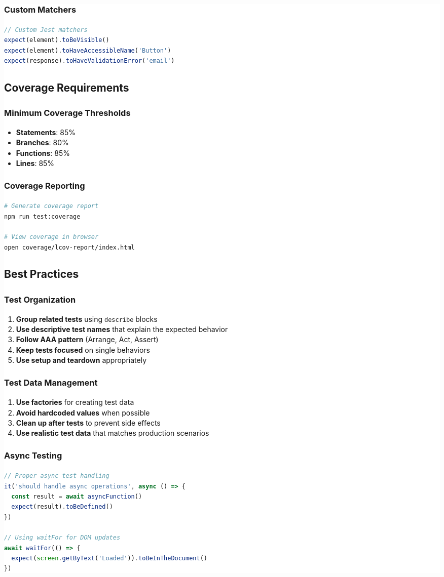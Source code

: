### Custom Matchers

```typescript
// Custom Jest matchers
expect(element).toBeVisible()
expect(element).toHaveAccessibleName('Button')
expect(response).toHaveValidationError('email')
```

## Coverage Requirements

### Minimum Coverage Thresholds

- **Statements**: 85%
- **Branches**: 80%
- **Functions**: 85%
- **Lines**: 85%

### Coverage Reporting

```bash
# Generate coverage report
npm run test:coverage

# View coverage in browser
open coverage/lcov-report/index.html
```

## Best Practices

### Test Organization

1. **Group related tests** using `describe` blocks
2. **Use descriptive test names** that explain the expected behavior
3. **Follow AAA pattern** (Arrange, Act, Assert)
4. **Keep tests focused** on single behaviors
5. **Use setup and teardown** appropriately

### Test Data Management

1. **Use factories** for creating test data
2. **Avoid hardcoded values** when possible
3. **Clean up after tests** to prevent side effects
4. **Use realistic test data** that matches production scenarios

### Async Testing

```typescript
// Proper async test handling
it('should handle async operations', async () => {
  const result = await asyncFunction()
  expect(result).toBeDefined()
})

// Using waitFor for DOM updates
await waitFor(() => {
  expect(screen.getByText('Loaded')).toBeInTheDocument()
})
```
